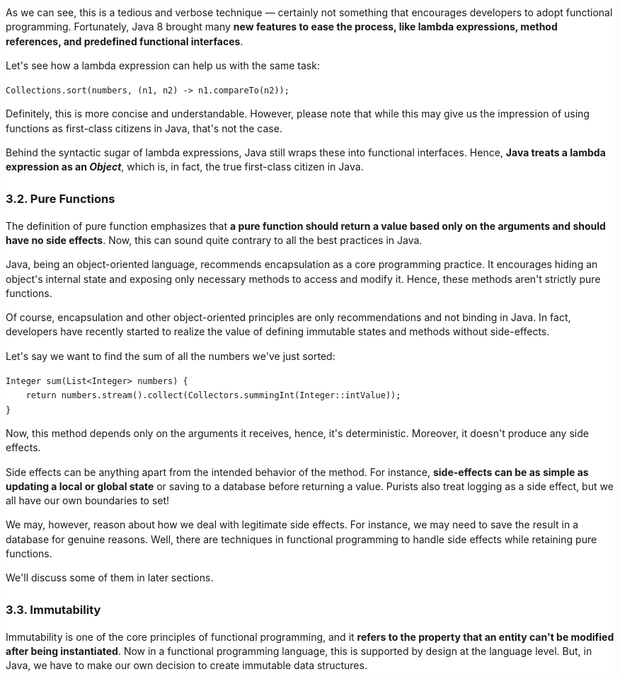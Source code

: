 As we can see, this is a tedious and verbose technique — certainly not something that encourages developers to adopt functional programming. Fortunately, Java 8 brought many **new features to ease the process, like lambda expressions, method references, and predefined functional interfaces**.

Let's see how a lambda expression can help us with the same task:

```
Collections.sort(numbers, (n1, n2) -> n1.compareTo(n2));
```

Definitely, this is more concise and understandable. However, please note that while this may give us the impression of using functions as first-class citizens in Java, that's not the case.

Behind the syntactic sugar of lambda expressions, Java still wraps these into functional interfaces. Hence, **Java treats a lambda expression as an _Object_**, which is, in fact, the true first-class citizen in Java.

### 3.2. Pure Functions[](https://www.baeldung.com/java-functional-programming#2-pure-functions)

The definition of pure function emphasizes that **a pure function should return a value based only on the arguments and should have no side effects**. Now, this can sound quite contrary to all the best practices in Java.

Java, being an object-oriented language, recommends encapsulation as a core programming practice. It encourages hiding an object's internal state and exposing only necessary methods to access and modify it. Hence, these methods aren't strictly pure functions.

Of course, encapsulation and other object-oriented principles are only recommendations and not binding in Java. In fact, developers have recently started to realize the value of defining immutable states and methods without side-effects.

Let's say we want to find the sum of all the numbers we've just sorted:

```
Integer sum(List<Integer> numbers) {
    return numbers.stream().collect(Collectors.summingInt(Integer::intValue));
}
```

Now, this method depends only on the arguments it receives, hence, it's deterministic. Moreover, it doesn't produce any side effects.

Side effects can be anything apart from the intended behavior of the method. For instance, **side-effects can be as simple as updating a local or global state** or saving to a database before returning a value. Purists also treat logging as a side effect, but we all have our own boundaries to set!

We may, however, reason about how we deal with legitimate side effects. For instance, we may need to save the result in a database for genuine reasons. Well, there are techniques in functional programming to handle side effects while retaining pure functions.

We'll discuss some of them in later sections.

### 3.3. Immutability[](https://www.baeldung.com/java-functional-programming#3-immutability)

Immutability is one of the core principles of functional programming, and it **refers to the property that an entity can't be modified after being instantiated**. Now in a functional programming language, this is supported by design at the language level. But, in Java, we have to make our own decision to create immutable data structures.
